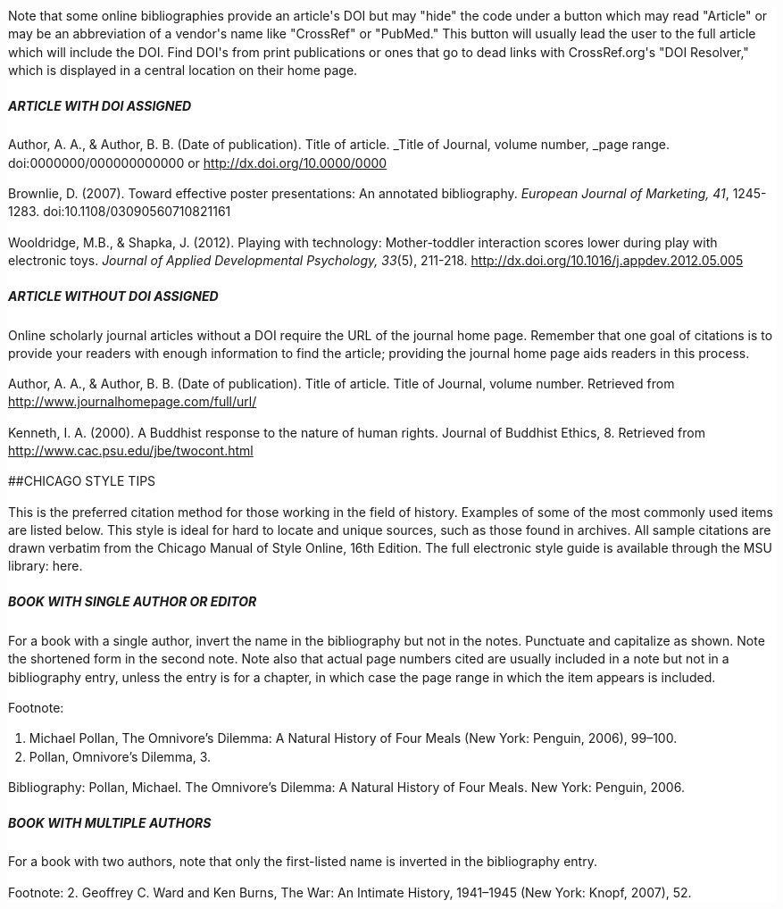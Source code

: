 Note that some online bibliographies provide an article's DOI but may "hide" the code under a button which may read "Article" or may be an abbreviation of a vendor's name like "CrossRef" or "PubMed." This button will usually lead the user to the full article which will include the DOI. Find DOI's from print publications or ones that go to dead links with CrossRef.org's "DOI Resolver," which is displayed in a central location on their home page.

##### ARTICLE WITH DOI ASSIGNED

Author, A. A., & Author, B. B. (Date of publication). Title of article. _Title of Journal, volume number, _page range. doi:0000000/000000000000 or http://dx.doi.org/10.0000/0000

Brownlie, D. (2007). Toward effective poster presentations: An annotated bibliography. _European Journal of Marketing, 41_, 1245-1283. doi:10.1108/03090560710821161

Wooldridge, M.B., & Shapka, J. (2012). Playing with technology: Mother-toddler interaction scores lower during play with electronic toys. _Journal of Applied Developmental Psychology, 33_(5), 211-218. http://dx.doi.org/10.1016/j.appdev.2012.05.005

##### ARTICLE WITHOUT DOI ASSIGNED

Online scholarly journal articles without a DOI require the URL of the journal home page. Remember that one goal of citations is to provide your readers with enough information to find the article; providing the journal home page aids readers in this process.

Author, A. A., & Author, B. B. (Date of publication). Title of article. Title of Journal, volume number. Retrieved from http://www.journalhomepage.com/full/url/

Kenneth, I. A. (2000). A Buddhist response to the nature of human rights. Journal of Buddhist Ethics, 8. Retrieved from http://www.cac.psu.edu/jbe/twocont.html

##CHICAGO STYLE TIPS

This is the preferred citation method for those working in the field of history. Examples of some of the most commonly used items are listed below. This style is ideal for hard to locate and unique sources, such as those found in archives. All sample citations are drawn verbatim from the Chicago Manual of Style Online, 16th Edition. The full electronic style guide is available through the MSU library: here.

##### BOOK WITH SINGLE AUTHOR OR EDITOR
For a book with a single author, invert the name in the bibliography but not in the notes. Punctuate and capitalize as shown. Note the shortened form in the second note. Note also that actual page numbers cited are usually included in a note but not in a bibliography entry, unless the entry is for a chapter, in which case the page range in which the item appears is included.

Footnote:
1. Michael Pollan, The Omnivore’s Dilemma: A Natural History of Four Meals (New York: Penguin, 2006), 99–100.
18. Pollan, Omnivore’s Dilemma, 3.

Bibliography:
Pollan, Michael. The Omnivore’s Dilemma: A Natural History of Four Meals. New York: Penguin, 2006.

##### BOOK WITH MULTIPLE AUTHORS
For a book with two authors, note that only the first-listed name is inverted in the bibliography entry.

Footnote:
2. Geoffrey C. Ward and Ken Burns, The War: An Intimate History, 1941–1945 (New York: Knopf, 2007), 52.
